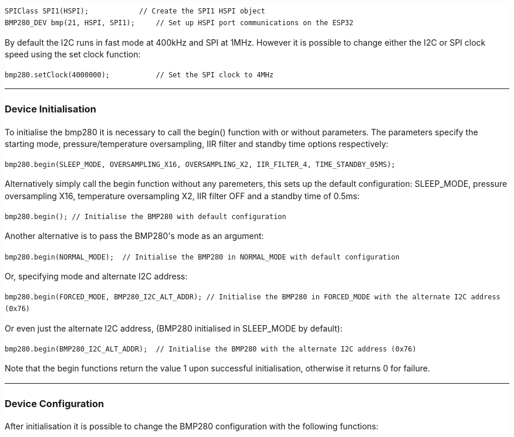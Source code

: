 ```
SPIClass SPI1(HSPI);			// Create the SPI1 HSPI object
BMP280_DEV bmp(21, HSPI, SPI1);		// Set up HSPI port communications on the ESP32
```

By default the I2C runs in fast mode at 400kHz and SPI at 1MHz. However it is possible to change either the I2C or SPI clock speed using the set clock function:

```
bmp280.setClock(4000000);			// Set the SPI clock to 4MHz
```

---
### __Device Initialisation__

To initialise the bmp280 it is necessary to call the begin() function with or without parameters. The parameters specify the starting mode, pressure/temperature oversampling, IIR filter and standby time options respectively:

```
bmp280.begin(SLEEP_MODE, OVERSAMPLING_X16, OVERSAMPLING_X2, IIR_FILTER_4, TIME_STANDBY_05MS);
```

Alternatively simply call the begin function without any paremeters, this sets up the default configuration: SLEEP_MODE, pressure oversampling X16, temperature oversampling X2, IIR filter OFF and a standby time of 0.5ms:

```
bmp280.begin();	// Initialise the BMP280 with default configuration
```

Another alternative is to pass the BMP280's mode as an argument:

```
bmp280.begin(NORMAL_MODE);	// Initialise the BMP280 in NORMAL_MODE with default configuration
```

Or, specifying mode and alternate I2C address:

```
bmp280.begin(FORCED_MODE, BMP280_I2C_ALT_ADDR);	// Initialise the BMP280 in FORCED_MODE with the alternate I2C address (0x76)
```

Or even just the alternate I2C address, (BMP280 initialised in SLEEP_MODE by default):

```
bmp280.begin(BMP280_I2C_ALT_ADDR);	// Initialise the BMP280 with the alternate I2C address (0x76)
```

Note that the begin functions return the value 1 upon successful initialisation, otherwise it returns 0 for failure.

---
<a name="device_configuration"></a>
### __Device Configuration__

After initialisation it is possible to change the BMP280 configuration with the following functions:

